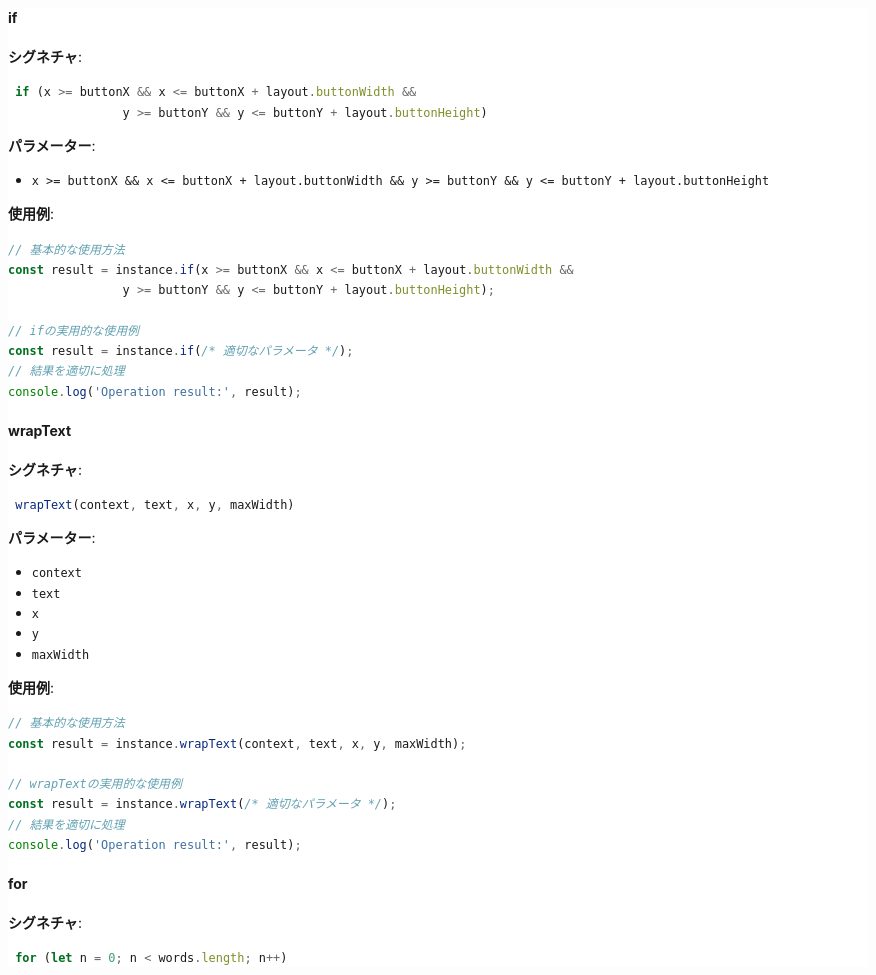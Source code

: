 #### if

**シグネチャ**:
```javascript
 if (x >= buttonX && x <= buttonX + layout.buttonWidth &&
                y >= buttonY && y <= buttonY + layout.buttonHeight)
```

**パラメーター**:
- `x >= buttonX && x <= buttonX + layout.buttonWidth &&
                y >= buttonY && y <= buttonY + layout.buttonHeight`

**使用例**:
```javascript
// 基本的な使用方法
const result = instance.if(x >= buttonX && x <= buttonX + layout.buttonWidth &&
                y >= buttonY && y <= buttonY + layout.buttonHeight);

// ifの実用的な使用例
const result = instance.if(/* 適切なパラメータ */);
// 結果を適切に処理
console.log('Operation result:', result);
```

#### wrapText

**シグネチャ**:
```javascript
 wrapText(context, text, x, y, maxWidth)
```

**パラメーター**:
- `context`
- `text`
- `x`
- `y`
- `maxWidth`

**使用例**:
```javascript
// 基本的な使用方法
const result = instance.wrapText(context, text, x, y, maxWidth);

// wrapTextの実用的な使用例
const result = instance.wrapText(/* 適切なパラメータ */);
// 結果を適切に処理
console.log('Operation result:', result);
```

#### for

**シグネチャ**:
```javascript
 for (let n = 0; n < words.length; n++)
```

